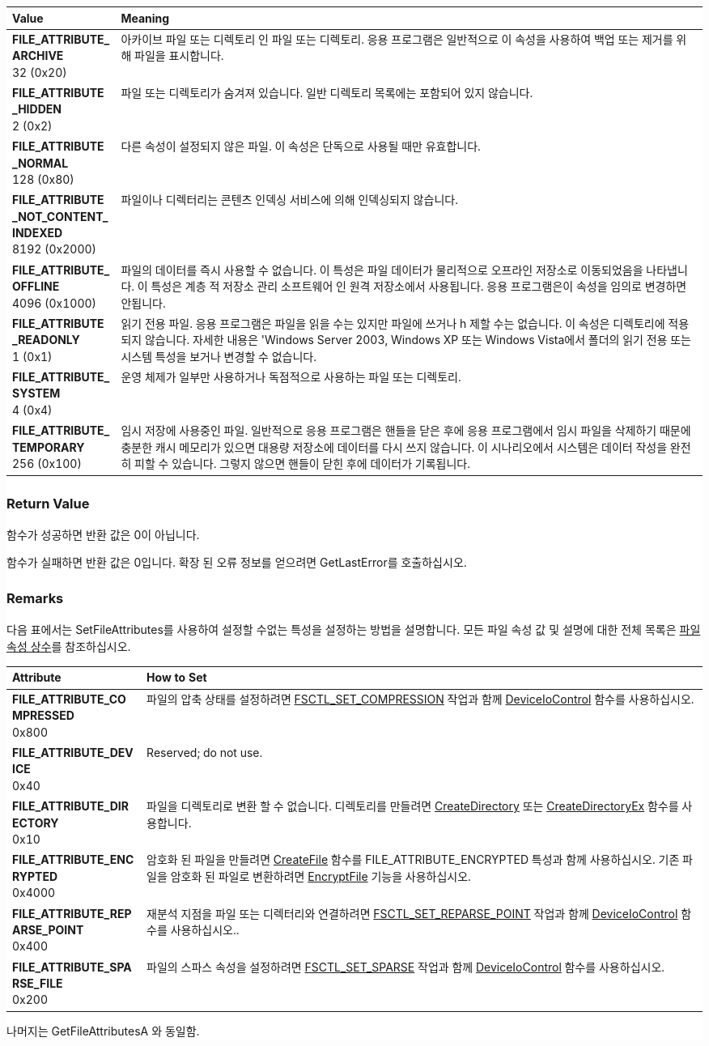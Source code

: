 | Value                                                    | Meaning                                                      |
| :------------------------------------------------------- | :----------------------------------------------------------- |
| **FILE_ATTRIBUTE_ARCHIVE**<br/>32 (0x20)                 | 아카이브 파일 또는 디렉토리 인 파일 또는 디렉토리. 응용 프로그램은 일반적으로 이 속성을 사용하여 백업 또는 제거를 위해 파일을 표시합니다. |
| **FILE_ATTRIBUTE_HIDDEN**<br/>2 (0x2)                    | 파일 또는 디렉토리가 숨겨져 있습니다. 일반 디렉토리 목록에는 포함되어 있지 않습니다. |
| **FILE_ATTRIBUTE_NORMAL**<br/>128 (0x80)                 | 다른 속성이 설정되지 않은 파일. 이 속성은 단독으로 사용될 때만 유효합니다. |
| **FILE_ATTRIBUTE_NOT_CONTENT_INDEXED**<br/>8192 (0x2000) | 파일이나 디렉터리는 콘텐츠 인덱싱 서비스에 의해 인덱싱되지 않습니다. |
| **FILE_ATTRIBUTE_OFFLINE**<br/>4096 (0x1000)             | 파일의 데이터를 즉시 사용할 수 없습니다. 이 특성은 파일 데이터가 물리적으로 오프라인 저장소로 이동되었음을 나타냅니다. 이 특성은 계층 적 저장소 관리 소프트웨어 인 원격 저장소에서 사용됩니다. 응용 프로그램은이 속성을 임의로 변경하면 안됩니다. |
| **FILE_ATTRIBUTE_READONLY**<br/>1 (0x1)                  | 읽기 전용 파일. 응용 프로그램은 파일을 읽을 수는 있지만 파일에 쓰거나 h 제할 수는 없습니다. 이 속성은 디렉토리에 적용되지 않습니다. 자세한 내용은 'Windows Server 2003, Windows XP 또는 Windows Vista에서 폴더의 읽기 전용 또는 시스템 특성을 보거나 변경할 수 없습니다. |
| **FILE_ATTRIBUTE_SYSTEM**<br/>4 (0x4)                    | 운영 체제가 일부만 사용하거나 독점적으로 사용하는 파일 또는 디렉토리. |
| **FILE_ATTRIBUTE_TEMPORARY**<br/>256 (0x100)             | 임시 저장에 사용중인 파일. 일반적으로 응용 프로그램은 핸들을 닫은 후에 응용 프로그램에서 임시 파일을 삭제하기 때문에 충분한 캐시 메모리가 있으면 대용량 저장소에 데이터를 다시 쓰지 않습니다. 이 시나리오에서 시스템은 데이터 작성을 완전히 피할 수 있습니다. 그렇지 않으면 핸들이 닫힌 후에 데이터가 기록됩니다. |



### Return Value

함수가 성공하면 반환 값은 0이 아닙니다.

함수가 실패하면 반환 값은 0입니다. 확장 된 오류 정보를 얻으려면 GetLastError를 호출하십시오.



### Remarks

다음 표에서는 SetFileAttributes를 사용하여 설정할 수없는 특성을 설정하는 방법을 설명합니다. 모든 파일 속성 값 및 설명에 대한 전체 목록은 [파일 속성 상수](https://msdn.microsoft.com/ed9a73d2-7fb6-4fb7-97f6-4dbf89e2f156)를 참조하십시오.

| Attribute                                  | How to Set                                                   |
| :----------------------------------------- | :----------------------------------------------------------- |
| **FILE_ATTRIBUTE_COMPRESSED**<br/>0x800    | 파일의 압축 상태를 설정하려면 [FSCTL_SET_COMPRESSION](https://msdn.microsoft.com/e6fb29ed-f4f4-4507-8312-d771ffb00256) 작업과 함께 [DeviceIoControl](https://msdn.microsoft.com/1d35c087-6672-4fc6-baa1-a886dd9d3878) 함수를 사용하십시오. |
| **FILE_ATTRIBUTE_DEVICE**<br/>0x40         | Reserved; do not use.                                        |
| **FILE_ATTRIBUTE_DIRECTORY**<br/>0x10      | 파일을 디렉토리로 변환 할 수 없습니다. 디렉토리를 만들려면 [CreateDirectory](https://msdn.microsoft.com/f8ca8b10-c8bd-4285-8a40-dbec4c24729c) 또는 [CreateDirectoryEx](https://msdn.microsoft.com/287996f8-e8ca-4b72-a5f6-016754785c5c) 함수를 사용합니다. |
| **FILE_ATTRIBUTE_ENCRYPTED**<br/>0x4000    | 암호화 된 파일을 만들려면 [CreateFile](https://msdn.microsoft.com/80a96083-4de9-4422-9705-b8ad2b6cbd1b) 함수를 FILE_ATTRIBUTE_ENCRYPTED 특성과 함께 사용하십시오. 기존 파일을 암호화 된 파일로 변환하려면 [EncryptFile](https://msdn.microsoft.com/7620e9fa-74d6-4b41-93db-4a562be63202) 기능을 사용하십시오. |
| **FILE_ATTRIBUTE_REPARSE_POINT**<br/>0x400 | 재분석 지점을 파일 또는 디렉터리와 연결하려면 [FSCTL_SET_REPARSE_POINT](https://msdn.microsoft.com/0bed6d69-269b-4921-8984-69c7829fb9ea) 작업과 함께 [DeviceIoControl](https://msdn.microsoft.com/1d35c087-6672-4fc6-baa1-a886dd9d3878) 함수를 사용하십시오.. |
| **FILE_ATTRIBUTE_SPARSE_FILE**<br/>0x200   | 파일의 스파스 속성을 설정하려면 [FSCTL_SET_SPARSE](https://msdn.microsoft.com/aa8f5880-f831-49b6-8359-fe07c78c032f) 작업과 함께 [DeviceIoControl](https://msdn.microsoft.com/1d35c087-6672-4fc6-baa1-a886dd9d3878) 함수를 사용하십시오. |



나머지는 GetFileAttributesA 와 동일함.



